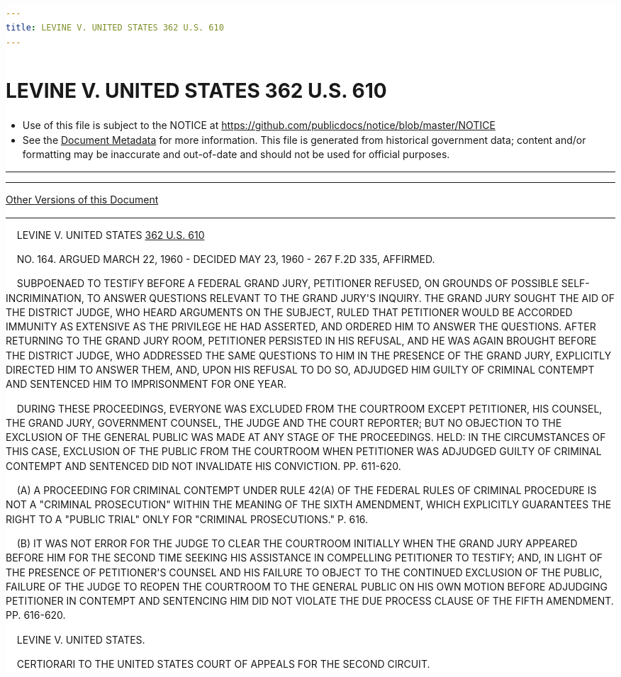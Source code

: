 ```yaml
---
title: LEVINE V. UNITED STATES 362 U.S. 610
---
```


# LEVINE V. UNITED STATES 362 U.S. 610

* Use of this file is subject to the NOTICE at https://github.com/publicdocs/notice/blob/master/NOTICE
* See the [Document Metadata](../../../index.md) for more information.
  This file is generated from historical government data; content and/or formatting may be inaccurate and out-of-date and should not be used for official purposes.

----------
----------

[Other Versions of this Document](https://publicdocs.github.io/go/links?ns=uslm-x&ref=%2Fus%2Fcourts%2Fscotus%2FusReporter%2F362%2F610)

----------

    LEVINE V. UNITED STATES [362 U.S. 610][/us/courts/scotus/usReporter/362/610]

    NO. 164.  ARGUED MARCH 22, 1960 - DECIDED MAY 23, 1960 - 267 F.2D 335, AFFIRMED.

    SUBPOENAED TO TESTIFY BEFORE A FEDERAL GRAND JURY, PETITIONER REFUSED, ON GROUNDS OF POSSIBLE SELF-INCRIMINATION, TO ANSWER QUESTIONS RELEVANT TO THE GRAND JURY'S INQUIRY.  THE GRAND JURY SOUGHT THE AID OF THE DISTRICT JUDGE, WHO HEARD ARGUMENTS ON THE SUBJECT, RULED THAT PETITIONER WOULD BE ACCORDED IMMUNITY AS EXTENSIVE AS THE PRIVILEGE HE HAD ASSERTED, AND ORDERED HIM TO ANSWER THE QUESTIONS.  AFTER RETURNING TO THE GRAND JURY ROOM, PETITIONER PERSISTED IN HIS REFUSAL, AND HE WAS AGAIN BROUGHT BEFORE THE DISTRICT JUDGE, WHO ADDRESSED THE SAME QUESTIONS TO HIM IN THE PRESENCE OF THE GRAND JURY, EXPLICITLY DIRECTED HIM TO ANSWER THEM, AND, UPON HIS REFUSAL TO DO SO, ADJUDGED HIM GUILTY OF CRIMINAL CONTEMPT AND SENTENCED HIM TO IMPRISONMENT FOR ONE YEAR.

    DURING THESE PROCEEDINGS, EVERYONE WAS EXCLUDED FROM THE COURTROOM EXCEPT PETITIONER, HIS COUNSEL, THE GRAND JURY, GOVERNMENT COUNSEL, THE JUDGE AND THE COURT REPORTER; BUT NO OBJECTION TO THE EXCLUSION OF THE GENERAL PUBLIC WAS MADE AT ANY STAGE OF THE PROCEEDINGS.  HELD:  IN THE CIRCUMSTANCES OF THIS CASE, EXCLUSION OF THE PUBLIC FROM THE COURTROOM WHEN PETITIONER WAS ADJUDGED GUILTY OF CRIMINAL CONTEMPT AND SENTENCED DID NOT INVALIDATE HIS CONVICTION.  PP. 611-620.

    (A)  A PROCEEDING FOR CRIMINAL CONTEMPT UNDER RULE 42(A) OF THE FEDERAL RULES OF CRIMINAL PROCEDURE IS NOT A "CRIMINAL PROSECUTION" WITHIN THE MEANING OF THE SIXTH AMENDMENT, WHICH EXPLICITLY GUARANTEES THE RIGHT TO A "PUBLIC TRIAL" ONLY FOR "CRIMINAL PROSECUTIONS."  P. 616.

    (B)  IT WAS NOT ERROR FOR THE JUDGE TO CLEAR THE COURTROOM INITIALLY WHEN THE GRAND JURY APPEARED BEFORE HIM FOR THE SECOND TIME SEEKING HIS ASSISTANCE IN COMPELLING PETITIONER TO TESTIFY; AND, IN LIGHT OF THE PRESENCE OF PETITIONER'S COUNSEL AND HIS FAILURE TO OBJECT TO THE CONTINUED EXCLUSION OF THE PUBLIC, FAILURE OF THE JUDGE TO REOPEN THE COURTROOM TO THE GENERAL PUBLIC ON HIS OWN MOTION BEFORE ADJUDGING PETITIONER IN CONTEMPT AND SENTENCING HIM DID NOT VIOLATE THE DUE PROCESS CLAUSE OF THE FIFTH AMENDMENT.  PP. 616-620.

    LEVINE V. UNITED STATES.

    CERTIORARI TO THE UNITED STATES COURT OF APPEALS FOR THE SECOND CIRCUIT.


[/us/courts/scotus/usReporter/362/610]: https://publicdocs.github.io/go/links?ns=uslm-x&ref=%2Fus%2Fcourts%2Fscotus%2FusReporter%2F362%2F610
[/us/courts/scotus/usReporter/359/41]: https://publicdocs.github.io/go/links?ns=uslm-x&ref=%2Fus%2Fcourts%2Fscotus%2FusReporter%2F359%2F41
[/us/usc/t49/s305]: https://publicdocs.github.io/go/links?ns=uslm&ref=%2Fus%2Fusc%2Ft49%2Fs305
[/us/courts/scotus/usReporter/359/41]: https://publicdocs.github.io/go/links?ns=uslm-x&ref=%2Fus%2Fcourts%2Fscotus%2FusReporter%2F359%2F41
[/us/usc/t18/s1508]: https://publicdocs.github.io/go/links?ns=uslm&ref=%2Fus%2Fusc%2Ft18%2Fs1508
[/us/courts/scotus/usReporter/128/289]: https://publicdocs.github.io/go/links?ns=uslm-x&ref=%2Fus%2Fcourts%2Fscotus%2FusReporter%2F128%2F289
[/us/courts/scotus/usReporter/267/517]: https://publicdocs.github.io/go/links?ns=uslm-x&ref=%2Fus%2Fcourts%2Fscotus%2FusReporter%2F267%2F517
[/us/courts/scotus/usReporter/348/11]: https://publicdocs.github.io/go/links?ns=uslm-x&ref=%2Fus%2Fcourts%2Fscotus%2FusReporter%2F348%2F11
[/us/courts/scotus/usReporter/128/289]: https://publicdocs.github.io/go/links?ns=uslm-x&ref=%2Fus%2Fcourts%2Fscotus%2FusReporter%2F128%2F289
[/us/courts/scotus/usReporter/267/517]: https://publicdocs.github.io/go/links?ns=uslm-x&ref=%2Fus%2Fcourts%2Fscotus%2FusReporter%2F267%2F517
[/us/courts/scotus/usReporter/348/11]: https://publicdocs.github.io/go/links?ns=uslm-x&ref=%2Fus%2Fcourts%2Fscotus%2FusReporter%2F348%2F11
[/us/courts/scotus/usReporter/348/11]: https://publicdocs.github.io/go/links?ns=uslm-x&ref=%2Fus%2Fcourts%2Fscotus%2FusReporter%2F348%2F11
[/us/courts/scotus/usReporter/333/257]: https://publicdocs.github.io/go/links?ns=uslm-x&ref=%2Fus%2Fcourts%2Fscotus%2FusReporter%2F333%2F257
[/us/courts/scotus/usReporter/316/717]: https://publicdocs.github.io/go/links?ns=uslm-x&ref=%2Fus%2Fcourts%2Fscotus%2FusReporter%2F316%2F717
[/us/courts/scotus/usReporter/328/882]: https://publicdocs.github.io/go/links?ns=uslm-x&ref=%2Fus%2Fcourts%2Fscotus%2FusReporter%2F328%2F882
[/us/usc/t18/s5033]: https://publicdocs.github.io/go/links?ns=uslm&ref=%2Fus%2Fusc%2Ft18%2Fs5033
[/us/courts/scotus/usReporter/291/97]: https://publicdocs.github.io/go/links?ns=uslm-x&ref=%2Fus%2Fcourts%2Fscotus%2FusReporter%2F291%2F97
[/us/courts/scotus/usReporter/201/43]: https://publicdocs.github.io/go/links?ns=uslm-x&ref=%2Fus%2Fcourts%2Fscotus%2FusReporter%2F201%2F43
[/us/courts/scotus/usReporter/309/323]: https://publicdocs.github.io/go/links?ns=uslm-x&ref=%2Fus%2Fcourts%2Fscotus%2FusReporter%2F309%2F323
[/us/courts/scotus/usReporter/267/517]: https://publicdocs.github.io/go/links?ns=uslm-x&ref=%2Fus%2Fcourts%2Fscotus%2FusReporter%2F267%2F517
[/us/courts/scotus/usReporter/333/257]: https://publicdocs.github.io/go/links?ns=uslm-x&ref=%2Fus%2Fcourts%2Fscotus%2FusReporter%2F333%2F257
[/us/courts/scotus/usReporter/333/257]: https://publicdocs.github.io/go/links?ns=uslm-x&ref=%2Fus%2Fcourts%2Fscotus%2FusReporter%2F333%2F257
[/us/courts/scotus/usReporter/356/165]: https://publicdocs.github.io/go/links?ns=uslm-x&ref=%2Fus%2Fcourts%2Fscotus%2FusReporter%2F356%2F165
[/us/courts/scotus/usReporter/361/212]: https://publicdocs.github.io/go/links?ns=uslm-x&ref=%2Fus%2Fcourts%2Fscotus%2FusReporter%2F361%2F212
[/us/courts/scotus/usReporter/201/43]: https://publicdocs.github.io/go/links?ns=uslm-x&ref=%2Fus%2Fcourts%2Fscotus%2FusReporter%2F201%2F43
[/us/courts/scotus/usReporter/350/359]: https://publicdocs.github.io/go/links?ns=uslm-x&ref=%2Fus%2Fcourts%2Fscotus%2FusReporter%2F350%2F359
[/us/courts/scotus/usReporter/359/41]: https://publicdocs.github.io/go/links?ns=uslm-x&ref=%2Fus%2Fcourts%2Fscotus%2FusReporter%2F359%2F41
[/us/courts/scotus/usReporter/317/269]: https://publicdocs.github.io/go/links?ns=uslm-x&ref=%2Fus%2Fcourts%2Fscotus%2FusReporter%2F317%2F269